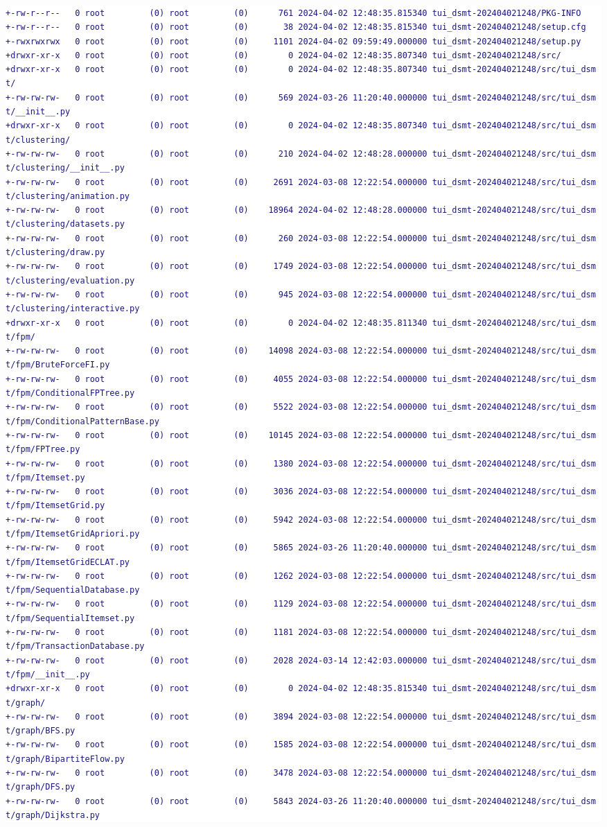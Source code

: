 ```diff
+-rw-r--r--   0 root         (0) root         (0)      761 2024-04-02 12:48:35.815340 tui_dsmt-202404021248/PKG-INFO
+-rw-r--r--   0 root         (0) root         (0)       38 2024-04-02 12:48:35.815340 tui_dsmt-202404021248/setup.cfg
+-rwxrwxrwx   0 root         (0) root         (0)     1101 2024-04-02 09:59:49.000000 tui_dsmt-202404021248/setup.py
+drwxr-xr-x   0 root         (0) root         (0)        0 2024-04-02 12:48:35.807340 tui_dsmt-202404021248/src/
+drwxr-xr-x   0 root         (0) root         (0)        0 2024-04-02 12:48:35.807340 tui_dsmt-202404021248/src/tui_dsmt/
+-rw-rw-rw-   0 root         (0) root         (0)      569 2024-03-26 11:20:40.000000 tui_dsmt-202404021248/src/tui_dsmt/__init__.py
+drwxr-xr-x   0 root         (0) root         (0)        0 2024-04-02 12:48:35.807340 tui_dsmt-202404021248/src/tui_dsmt/clustering/
+-rw-rw-rw-   0 root         (0) root         (0)      210 2024-04-02 12:48:28.000000 tui_dsmt-202404021248/src/tui_dsmt/clustering/__init__.py
+-rw-rw-rw-   0 root         (0) root         (0)     2691 2024-03-08 12:22:54.000000 tui_dsmt-202404021248/src/tui_dsmt/clustering/animation.py
+-rw-rw-rw-   0 root         (0) root         (0)    18964 2024-04-02 12:48:28.000000 tui_dsmt-202404021248/src/tui_dsmt/clustering/datasets.py
+-rw-rw-rw-   0 root         (0) root         (0)      260 2024-03-08 12:22:54.000000 tui_dsmt-202404021248/src/tui_dsmt/clustering/draw.py
+-rw-rw-rw-   0 root         (0) root         (0)     1749 2024-03-08 12:22:54.000000 tui_dsmt-202404021248/src/tui_dsmt/clustering/evaluation.py
+-rw-rw-rw-   0 root         (0) root         (0)      945 2024-03-08 12:22:54.000000 tui_dsmt-202404021248/src/tui_dsmt/clustering/interactive.py
+drwxr-xr-x   0 root         (0) root         (0)        0 2024-04-02 12:48:35.811340 tui_dsmt-202404021248/src/tui_dsmt/fpm/
+-rw-rw-rw-   0 root         (0) root         (0)    14098 2024-03-08 12:22:54.000000 tui_dsmt-202404021248/src/tui_dsmt/fpm/BruteForceFI.py
+-rw-rw-rw-   0 root         (0) root         (0)     4055 2024-03-08 12:22:54.000000 tui_dsmt-202404021248/src/tui_dsmt/fpm/ConditionalFPTree.py
+-rw-rw-rw-   0 root         (0) root         (0)     5522 2024-03-08 12:22:54.000000 tui_dsmt-202404021248/src/tui_dsmt/fpm/ConditionalPatternBase.py
+-rw-rw-rw-   0 root         (0) root         (0)    10145 2024-03-08 12:22:54.000000 tui_dsmt-202404021248/src/tui_dsmt/fpm/FPTree.py
+-rw-rw-rw-   0 root         (0) root         (0)     1380 2024-03-08 12:22:54.000000 tui_dsmt-202404021248/src/tui_dsmt/fpm/Itemset.py
+-rw-rw-rw-   0 root         (0) root         (0)     3036 2024-03-08 12:22:54.000000 tui_dsmt-202404021248/src/tui_dsmt/fpm/ItemsetGrid.py
+-rw-rw-rw-   0 root         (0) root         (0)     5942 2024-03-08 12:22:54.000000 tui_dsmt-202404021248/src/tui_dsmt/fpm/ItemsetGridApriori.py
+-rw-rw-rw-   0 root         (0) root         (0)     5865 2024-03-26 11:20:40.000000 tui_dsmt-202404021248/src/tui_dsmt/fpm/ItemsetGridECLAT.py
+-rw-rw-rw-   0 root         (0) root         (0)     1262 2024-03-08 12:22:54.000000 tui_dsmt-202404021248/src/tui_dsmt/fpm/SequentialDatabase.py
+-rw-rw-rw-   0 root         (0) root         (0)     1129 2024-03-08 12:22:54.000000 tui_dsmt-202404021248/src/tui_dsmt/fpm/SequentialItemset.py
+-rw-rw-rw-   0 root         (0) root         (0)     1181 2024-03-08 12:22:54.000000 tui_dsmt-202404021248/src/tui_dsmt/fpm/TransactionDatabase.py
+-rw-rw-rw-   0 root         (0) root         (0)     2028 2024-03-14 12:42:03.000000 tui_dsmt-202404021248/src/tui_dsmt/fpm/__init__.py
+drwxr-xr-x   0 root         (0) root         (0)        0 2024-04-02 12:48:35.815340 tui_dsmt-202404021248/src/tui_dsmt/graph/
+-rw-rw-rw-   0 root         (0) root         (0)     3894 2024-03-08 12:22:54.000000 tui_dsmt-202404021248/src/tui_dsmt/graph/BFS.py
+-rw-rw-rw-   0 root         (0) root         (0)     1585 2024-03-08 12:22:54.000000 tui_dsmt-202404021248/src/tui_dsmt/graph/BipartiteFlow.py
+-rw-rw-rw-   0 root         (0) root         (0)     3478 2024-03-08 12:22:54.000000 tui_dsmt-202404021248/src/tui_dsmt/graph/DFS.py
+-rw-rw-rw-   0 root         (0) root         (0)     5843 2024-03-26 11:20:40.000000 tui_dsmt-202404021248/src/tui_dsmt/graph/Dijkstra.py
```